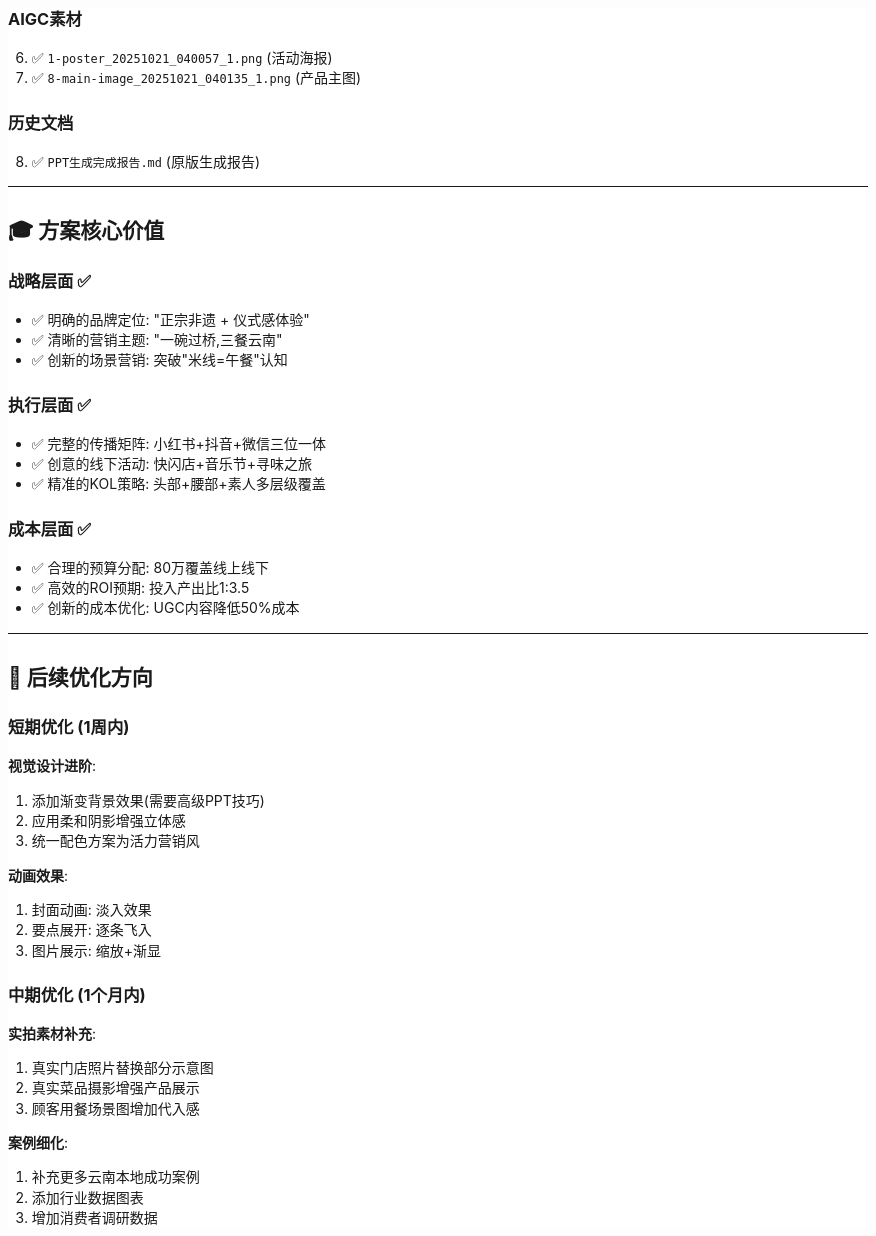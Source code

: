 ### AIGC素材
6. ✅ `1-poster_20251021_040057_1.png` (活动海报)
7. ✅ `8-main-image_20251021_040135_1.png` (产品主图)

### 历史文档
8. ✅ `PPT生成完成报告.md` (原版生成报告)

---

## 🎓 方案核心价值

### 战略层面 ✅
- ✅ 明确的品牌定位: "正宗非遗 + 仪式感体验"
- ✅ 清晰的营销主题: "一碗过桥,三餐云南"
- ✅ 创新的场景营销: 突破"米线=午餐"认知

### 执行层面 ✅
- ✅ 完整的传播矩阵: 小红书+抖音+微信三位一体
- ✅ 创意的线下活动: 快闪店+音乐节+寻味之旅
- ✅ 精准的KOL策略: 头部+腰部+素人多层级覆盖

### 成本层面 ✅
- ✅ 合理的预算分配: 80万覆盖线上线下
- ✅ 高效的ROI预期: 投入产出比1:3.5
- ✅ 创新的成本优化: UGC内容降低50%成本

---

## 🔄 后续优化方向

### 短期优化 (1周内)

**视觉设计进阶**:
1. 添加渐变背景效果(需要高级PPT技巧)
2. 应用柔和阴影增强立体感
3. 统一配色方案为活力营销风

**动画效果**:
1. 封面动画: 淡入效果
2. 要点展开: 逐条飞入
3. 图片展示: 缩放+渐显

### 中期优化 (1个月内)

**实拍素材补充**:
1. 真实门店照片替换部分示意图
2. 真实菜品摄影增强产品展示
3. 顾客用餐场景图增加代入感

**案例细化**:
1. 补充更多云南本地成功案例
2. 添加行业数据图表
3. 增加消费者调研数据
